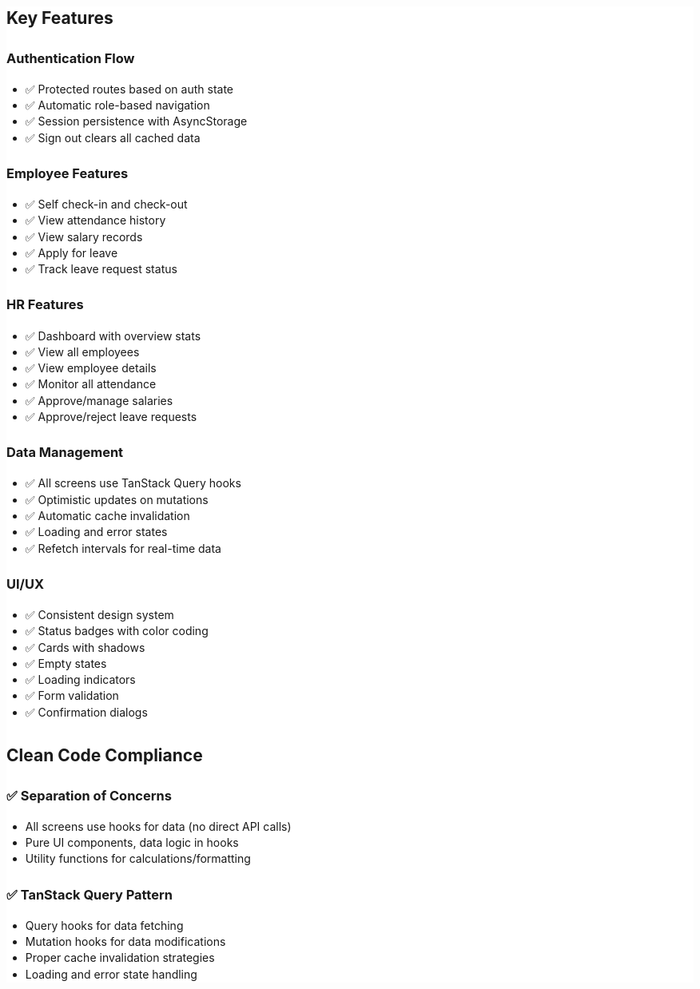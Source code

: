 
## Key Features

### Authentication Flow
- ✅ Protected routes based on auth state
- ✅ Automatic role-based navigation
- ✅ Session persistence with AsyncStorage
- ✅ Sign out clears all cached data

### Employee Features
- ✅ Self check-in and check-out
- ✅ View attendance history
- ✅ View salary records
- ✅ Apply for leave
- ✅ Track leave request status

### HR Features
- ✅ Dashboard with overview stats
- ✅ View all employees
- ✅ View employee details
- ✅ Monitor all attendance
- ✅ Approve/manage salaries
- ✅ Approve/reject leave requests

### Data Management
- ✅ All screens use TanStack Query hooks
- ✅ Optimistic updates on mutations
- ✅ Automatic cache invalidation
- ✅ Loading and error states
- ✅ Refetch intervals for real-time data

### UI/UX
- ✅ Consistent design system
- ✅ Status badges with color coding
- ✅ Cards with shadows
- ✅ Empty states
- ✅ Loading indicators
- ✅ Form validation
- ✅ Confirmation dialogs

## Clean Code Compliance

### ✅ Separation of Concerns
- All screens use hooks for data (no direct API calls)
- Pure UI components, data logic in hooks
- Utility functions for calculations/formatting

### ✅ TanStack Query Pattern
- Query hooks for data fetching
- Mutation hooks for data modifications
- Proper cache invalidation strategies
- Loading and error state handling
